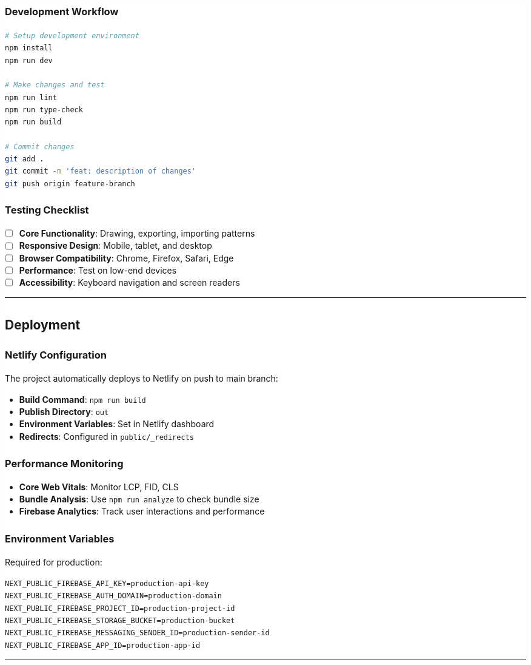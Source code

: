 ### Development Workflow

```bash
# Setup development environment
npm install
npm run dev

# Make changes and test
npm run lint
npm run type-check
npm run build

# Commit changes
git add .
git commit -m 'feat: description of changes'
git push origin feature-branch
```

### Testing Checklist

- [ ] **Core Functionality**: Drawing, exporting, importing patterns
- [ ] **Responsive Design**: Mobile, tablet, and desktop
- [ ] **Browser Compatibility**: Chrome, Firefox, Safari, Edge
- [ ] **Performance**: Test on low-end devices
- [ ] **Accessibility**: Keyboard navigation and screen readers

---

## Deployment

### Netlify Configuration

The project automatically deploys to Netlify on push to main branch:

- **Build Command**: `npm run build`
- **Publish Directory**: `out`
- **Environment Variables**: Set in Netlify dashboard
- **Redirects**: Configured in `public/_redirects`

### Performance Monitoring

- **Core Web Vitals**: Monitor LCP, FID, CLS
- **Bundle Analysis**: Use `npm run analyze` to check bundle size
- **Firebase Analytics**: Track user interactions and performance

### Environment Variables

Required for production:

```env
NEXT_PUBLIC_FIREBASE_API_KEY=production-api-key
NEXT_PUBLIC_FIREBASE_AUTH_DOMAIN=production-domain
NEXT_PUBLIC_FIREBASE_PROJECT_ID=production-project-id
NEXT_PUBLIC_FIREBASE_STORAGE_BUCKET=production-bucket
NEXT_PUBLIC_FIREBASE_MESSAGING_SENDER_ID=production-sender-id
NEXT_PUBLIC_FIREBASE_APP_ID=production-app-id
```

---